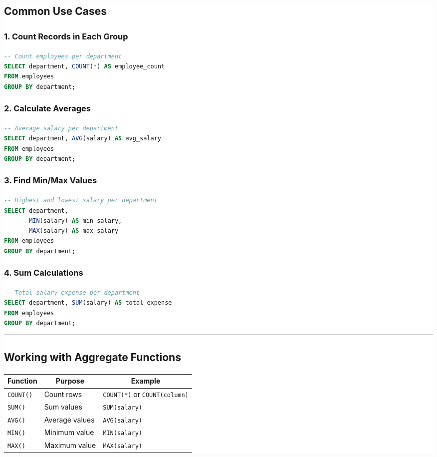 
##  Common Use Cases

### 1. **Count Records in Each Group**
```sql
-- Count employees per department
SELECT department, COUNT(*) AS employee_count
FROM employees 
GROUP BY department;
```

### 2. **Calculate Averages**
```sql
-- Average salary per department
SELECT department, AVG(salary) AS avg_salary
FROM employees 
GROUP BY department;
```

### 3. **Find Min/Max Values**
```sql
-- Highest and lowest salary per department
SELECT department, 
       MIN(salary) AS min_salary,
       MAX(salary) AS max_salary
FROM employees 
GROUP BY department;
```

### 4. **Sum Calculations**
```sql
-- Total salary expense per department
SELECT department, SUM(salary) AS total_expense
FROM employees 
GROUP BY department;
```

---

##  Working with Aggregate Functions

| Function | Purpose | Example |
|----------|---------|---------|
| `COUNT()` | Count rows | `COUNT(*)` or `COUNT(column)` |
| `SUM()` | Sum values | `SUM(salary)` |
| `AVG()` | Average values | `AVG(salary)` |
| `MIN()` | Minimum value | `MIN(salary)` |
| `MAX()` | Maximum value | `MAX(salary)` |
